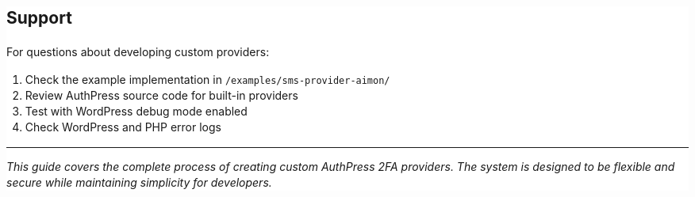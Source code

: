 ## Support

For questions about developing custom providers:

1. Check the example implementation in `/examples/sms-provider-aimon/`
2. Review AuthPress source code for built-in providers
3. Test with WordPress debug mode enabled
4. Check WordPress and PHP error logs

---

*This guide covers the complete process of creating custom AuthPress 2FA providers. The system is designed to be flexible and secure while maintaining simplicity for developers.*
